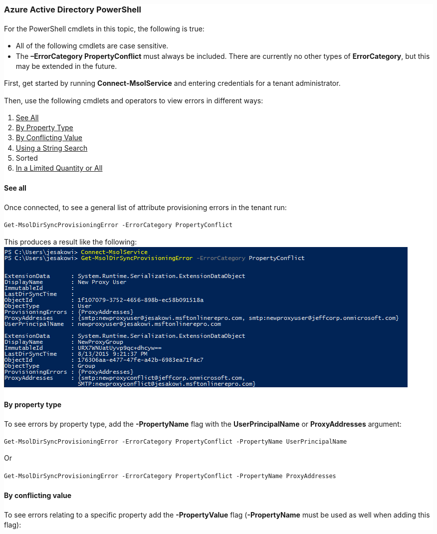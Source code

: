 ### Azure Active Directory PowerShell
For the PowerShell cmdlets in this topic, the following is true:

* All of the following cmdlets are case sensitive.
* The **–ErrorCategory PropertyConflict** must always be included. There are currently no other types of
  **ErrorCategory**, but this may be extended in the future.

First, get started by running **Connect-MsolService** and entering credentials for a tenant administrator.

Then, use the following cmdlets and operators to view errors in different ways:

1. [See All](#see-all)
2. [By Property Type](#by-property-type)
3. [By Conflicting Value](#by-conflicting-value)
4. [Using a String Search](#using-a-string-search)
5. Sorted
6. [In a Limited Quantity or All](#in-a-limited-quantity-or-all)

#### See all
Once connected, to see a general list of attribute provisioning errors in the tenant run:

`Get-MsolDirSyncProvisioningError -ErrorCategory PropertyConflict`

This produces a result like the following:  
 ![Get-MsolDirSyncProvisioningError](./media/how-to-connect-syncservice-duplicate-attribute-resiliency/1.png "Get-MsolDirSyncProvisioningError")  

#### By property type
To see errors by property type, add the **-PropertyName** flag with the **UserPrincipalName** or **ProxyAddresses** argument:

`Get-MsolDirSyncProvisioningError -ErrorCategory PropertyConflict -PropertyName UserPrincipalName`

Or

`Get-MsolDirSyncProvisioningError -ErrorCategory PropertyConflict -PropertyName ProxyAddresses`

#### By conflicting value
To see errors relating to a specific property add the **-PropertyValue** flag (**-PropertyName** must be used as well when adding this flag):
